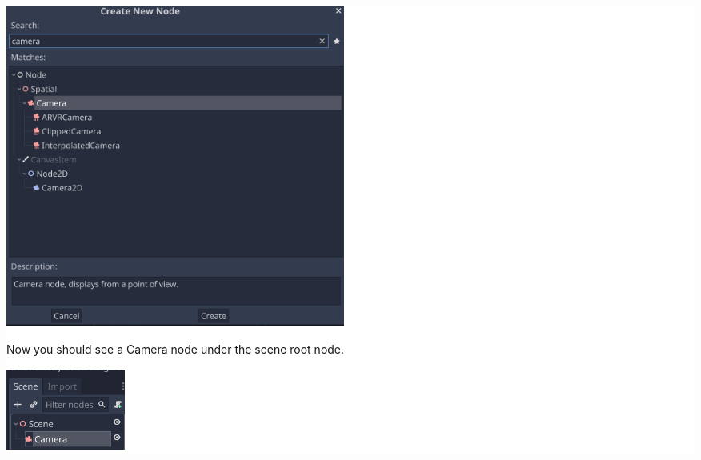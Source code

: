<img src="images/createcamera.png" height="400">

Now you should see a Camera node under the scene root node.

<img src="images/scenecamera.png" height="100">
